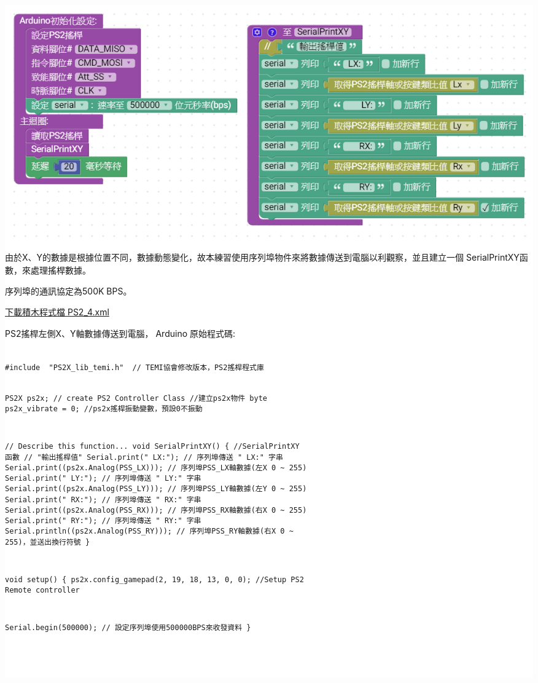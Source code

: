 ![image](image/ps206.png)

由於X、Y的數據是根據位置不同，數據動態變化，故本練習使用序列埠物件來將數據傳送到電腦以利觀察，並且建立一個 SerialPrintXY函數，來處理搖桿數據。

序列埠的通訊協定為500K BPS。

<a href="PS2_4.xml">下載積木程式檔 PS2_4.xml</a>


<p>PS2搖桿左側X、Y軸數據傳送到電腦， Arduino 原始程式碼:</p>
<pre><code>
#include  "PS2X_lib_temi.h"  // TEMI協會修改版本，PS2搖桿程式庫


PS2X ps2x; // create PS2 Controller Class //建立ps2x物件
byte  ps2x_vibrate = 0;  //ps2x搖桿振動變數，預設0不振動

// Describe this function...
void SerialPrintXY() {   //SerialPrintXY 函數
  // "輸出搖桿值"
  Serial.print(" LX:");                  // 序列埠傳送 " LX:" 字串
  Serial.print((ps2x.Analog(PSS_LX)));   // 序列埠PSS_LX軸數據(左X 0 ~ 255)
  Serial.print("       LY:");            // 序列埠傳送 "       LY:" 字串
  Serial.print((ps2x.Analog(PSS_LY)));   // 序列埠PSS_LY軸數據(左Y 0 ~ 255)
  Serial.print("      RX:");             // 序列埠傳送 "      RX:" 字串
  Serial.print((ps2x.Analog(PSS_RX)));   // 序列埠PSS_RX軸數據(右X 0 ~ 255)
  Serial.print("      RY:");             // 序列埠傳送 "      RY:" 字串
  Serial.println((ps2x.Analog(PSS_RY))); // 序列埠PSS_RY軸數據(右X 0 ~ 255)，並送出換行符號
}



void setup() {
  ps2x.config_gamepad(2, 19, 18, 13, 0, 0);  //Setup PS2 Remote controller

  Serial.begin(500000);   // 設定序列埠使用500000BPS來收發資料
}
